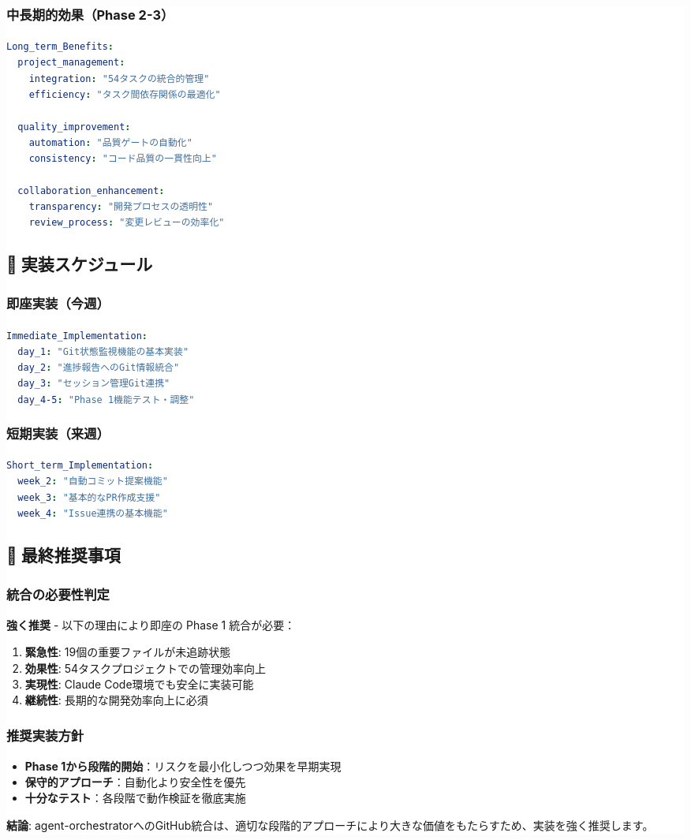 ### **中長期的効果（Phase 2-3）**
```yaml
Long_term_Benefits:
  project_management:
    integration: "54タスクの統合的管理"
    efficiency: "タスク間依存関係の最適化"

  quality_improvement:
    automation: "品質ゲートの自動化"
    consistency: "コード品質の一貫性向上"

  collaboration_enhancement:
    transparency: "開発プロセスの透明性"
    review_process: "変更レビューの効率化"
```

## 🚀 実装スケジュール

### **即座実装（今週）**
```yaml
Immediate_Implementation:
  day_1: "Git状態監視機能の基本実装"
  day_2: "進捗報告へのGit情報統合"
  day_3: "セッション管理Git連携"
  day_4-5: "Phase 1機能テスト・調整"
```

### **短期実装（来週）**
```yaml
Short_term_Implementation:
  week_2: "自動コミット提案機能"
  week_3: "基本的なPR作成支援"
  week_4: "Issue連携の基本機能"
```

## 🎯 最終推奨事項

### **統合の必要性判定**
**強く推奨** - 以下の理由により即座の Phase 1 統合が必要：

1. **緊急性**: 19個の重要ファイルが未追跡状態
2. **効果性**: 54タスクプロジェクトでの管理効率向上
3. **実現性**: Claude Code環境でも安全に実装可能
4. **継続性**: 長期的な開発効率向上に必須

### **推奨実装方針**
- **Phase 1から段階的開始**：リスクを最小化しつつ効果を早期実現
- **保守的アプローチ**：自動化より安全性を優先
- **十分なテスト**：各段階で動作検証を徹底実施

**結論**: agent-orchestratorへのGitHub統合は、適切な段階的アプローチにより大きな価値をもたらすため、実装を強く推奨します。
